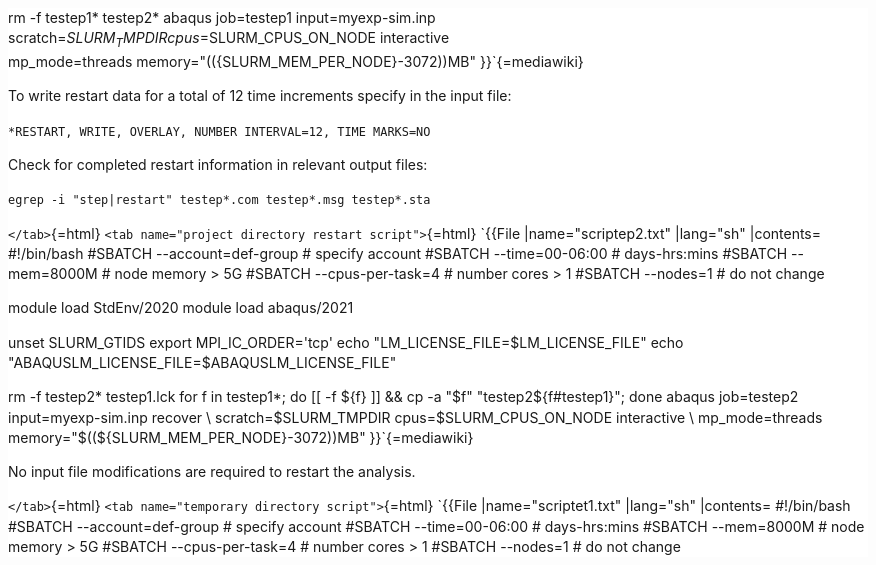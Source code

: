 rm -f testep1* testep2*
abaqus job=testep1 input=myexp-sim.inp \
   scratch=$SLURM_TMPDIR cpus=$SLURM_CPUS_ON_NODE interactive \
   mp_mode=threads memory="$((${SLURM_MEM_PER_NODE}-3072))MB"
}}`{=mediawiki}

To write restart data for a total of 12 time increments specify in the input file:

`*RESTART, WRITE, OVERLAY, NUMBER INTERVAL=12, TIME MARKS=NO`

Check for completed restart information in relevant output files:

`egrep -i "step|restart" testep*.com testep*.msg testep*.sta`

`</tab>`{=html} `<tab name="project directory restart script">`{=html} `{{File
  |name="scriptep2.txt"
  |lang="sh"
  |contents=
#!/bin/bash
#SBATCH --account=def-group    # specify account
#SBATCH --time=00-06:00        # days-hrs:mins
#SBATCH --mem=8000M            # node memory > 5G
#SBATCH --cpus-per-task=4      # number cores > 1
#SBATCH --nodes=1              # do not change

module load StdEnv/2020
module load abaqus/2021

unset SLURM_GTIDS
export MPI_IC_ORDER='tcp'
echo "LM_LICENSE_FILE=$LM_LICENSE_FILE"
echo "ABAQUSLM_LICENSE_FILE=$ABAQUSLM_LICENSE_FILE"

rm -f testep2* testep1.lck
for f in testep1*; do [[ -f ${f} ]] && cp -a "$f" "testep2${f#testep1}"; done
abaqus job=testep2 input=myexp-sim.inp recover \
   scratch=$SLURM_TMPDIR cpus=$SLURM_CPUS_ON_NODE interactive \
   mp_mode=threads memory="$((${SLURM_MEM_PER_NODE}-3072))MB"
}}`{=mediawiki}

No input file modifications are required to restart the analysis.

`</tab>`{=html} `<tab name="temporary directory script">`{=html} `{{File
  |name="scriptet1.txt"
  |lang="sh"
  |contents=
#!/bin/bash
#SBATCH --account=def-group    # specify account
#SBATCH --time=00-06:00        # days-hrs:mins
#SBATCH --mem=8000M            # node memory > 5G
#SBATCH --cpus-per-task=4      # number cores > 1
#SBATCH --nodes=1              # do not change
